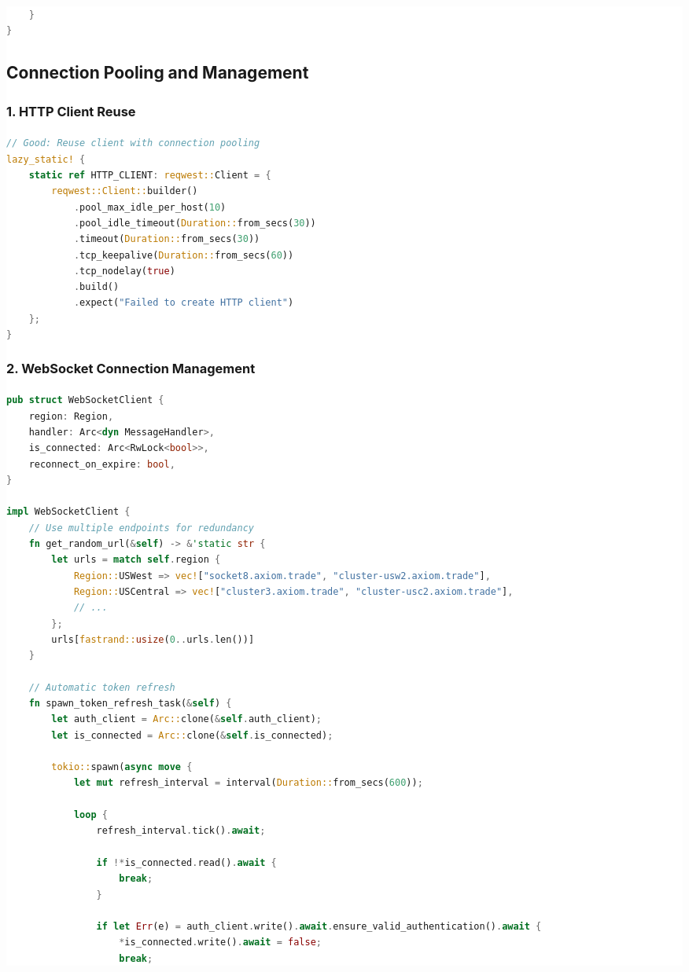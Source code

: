 ```rust
    }
}
```

## Connection Pooling and Management

### 1. HTTP Client Reuse

```rust
// Good: Reuse client with connection pooling
lazy_static! {
    static ref HTTP_CLIENT: reqwest::Client = {
        reqwest::Client::builder()
            .pool_max_idle_per_host(10)
            .pool_idle_timeout(Duration::from_secs(30))
            .timeout(Duration::from_secs(30))
            .tcp_keepalive(Duration::from_secs(60))
            .tcp_nodelay(true)
            .build()
            .expect("Failed to create HTTP client")
    };
}
```

### 2. WebSocket Connection Management

```rust
pub struct WebSocketClient {
    region: Region,
    handler: Arc<dyn MessageHandler>,
    is_connected: Arc<RwLock<bool>>,
    reconnect_on_expire: bool,
}

impl WebSocketClient {
    // Use multiple endpoints for redundancy
    fn get_random_url(&self) -> &'static str {
        let urls = match self.region {
            Region::USWest => vec!["socket8.axiom.trade", "cluster-usw2.axiom.trade"],
            Region::USCentral => vec!["cluster3.axiom.trade", "cluster-usc2.axiom.trade"],
            // ...
        };
        urls[fastrand::usize(0..urls.len())]
    }
    
    // Automatic token refresh
    fn spawn_token_refresh_task(&self) {
        let auth_client = Arc::clone(&self.auth_client);
        let is_connected = Arc::clone(&self.is_connected);
        
        tokio::spawn(async move {
            let mut refresh_interval = interval(Duration::from_secs(600));
            
            loop {
                refresh_interval.tick().await;
                
                if !*is_connected.read().await {
                    break;
                }
                
                if let Err(e) = auth_client.write().await.ensure_valid_authentication().await {
                    *is_connected.write().await = false;
                    break;
```